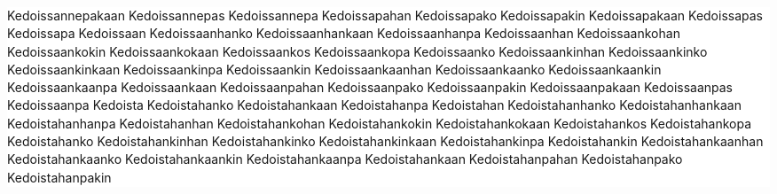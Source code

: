 Kedoissannepakaan
Kedoissannepas
Kedoissannepa
Kedoissapahan
Kedoissapako
Kedoissapakin
Kedoissapakaan
Kedoissapas
Kedoissapa
Kedoissaan
Kedoissaanhanko
Kedoissaanhankaan
Kedoissaanhanpa
Kedoissaanhan
Kedoissaankohan
Kedoissaankokin
Kedoissaankokaan
Kedoissaankos
Kedoissaankopa
Kedoissaanko
Kedoissaankinhan
Kedoissaankinko
Kedoissaankinkaan
Kedoissaankinpa
Kedoissaankin
Kedoissaankaanhan
Kedoissaankaanko
Kedoissaankaankin
Kedoissaankaanpa
Kedoissaankaan
Kedoissaanpahan
Kedoissaanpako
Kedoissaanpakin
Kedoissaanpakaan
Kedoissaanpas
Kedoissaanpa
Kedoista
Kedoistahanko
Kedoistahankaan
Kedoistahanpa
Kedoistahan
Kedoistahanhanko
Kedoistahanhankaan
Kedoistahanhanpa
Kedoistahanhan
Kedoistahankohan
Kedoistahankokin
Kedoistahankokaan
Kedoistahankos
Kedoistahankopa
Kedoistahanko
Kedoistahankinhan
Kedoistahankinko
Kedoistahankinkaan
Kedoistahankinpa
Kedoistahankin
Kedoistahankaanhan
Kedoistahankaanko
Kedoistahankaankin
Kedoistahankaanpa
Kedoistahankaan
Kedoistahanpahan
Kedoistahanpako
Kedoistahanpakin